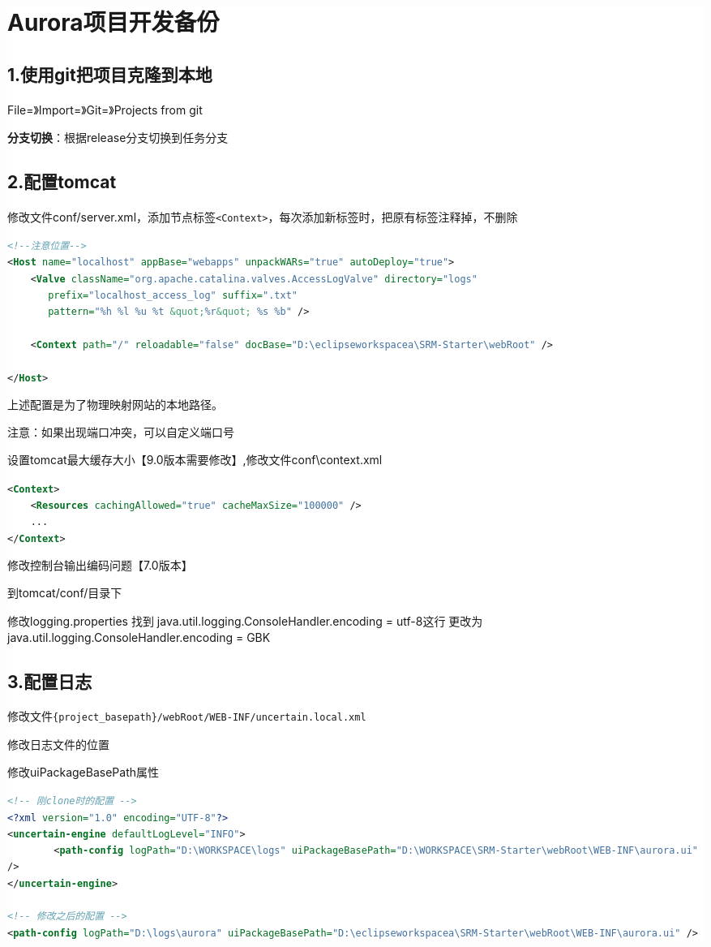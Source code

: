 # Aurora项目开发备份

## 1.使用git把项目克隆到本地

File=》Import=》Git=》Projects from git

**分支切换**：根据release分支切换到任务分支

## 2.配置tomcat

修改文件conf/server.xml，添加节点标签`<Context>`，每次添加新标签时，把原有标签注释掉，不删除

```xml
<!--注意位置-->
<Host name="localhost" appBase="webapps" unpackWARs="true" autoDeploy="true">
	<Valve className="org.apache.catalina.valves.AccessLogValve" directory="logs"
	   prefix="localhost_access_log" suffix=".txt"
	   pattern="%h %l %u %t &quot;%r&quot; %s %b" />

	<Context path="/" reloadable="false" docBase="D:\eclipseworkspacea\SRM-Starter\webRoot" /> 

</Host>
```

上述配置是为了物理映射网站的本地路径。

注意：如果出现端口冲突，可以自定义端口号

设置tomcat最大缓存大小【9.0版本需要修改】,修改文件conf\context.xml

```xml
<Context>	
	<Resources cachingAllowed="true" cacheMaxSize="100000" />
	...
</Context>
```

修改控制台输出编码问题【7.0版本】

到tomcat/conf/目录下 

修改logging.properties 找到 java.util.logging.ConsoleHandler.encoding = utf-8这行 更改为 java.util.logging.ConsoleHandler.encoding = GBK

## 3.配置日志

修改文件`{project_basepath}/webRoot/WEB-INF/uncertain.local.xml`

修改日志文件的位置

修改uiPackageBasePath属性

```xml
<!-- 刚clone时的配置 -->
<?xml version="1.0" encoding="UTF-8"?>
<uncertain-engine defaultLogLevel="INFO">
        <path-config logPath="D:\WORKSPACE\logs" uiPackageBasePath="D:\WORKSPACE\SRM-Starter\webRoot\WEB-INF\aurora.ui" />
</uncertain-engine>

<!-- 修改之后的配置 -->
<path-config logPath="D:\logs\aurora" uiPackageBasePath="D:\eclipseworkspacea\SRM-Starter\webRoot\WEB-INF\aurora.ui" />
```

